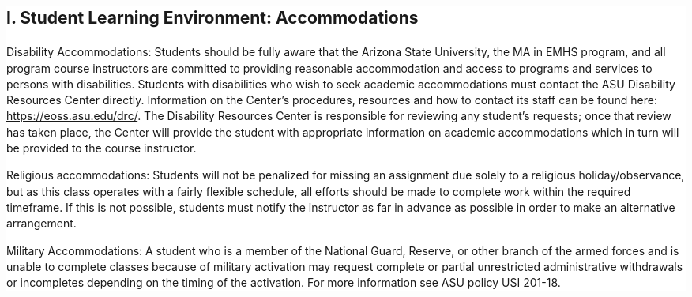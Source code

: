 
## I.  Student Learning Environment: Accommodations

Disability Accommodations:  Students should be fully aware that the Arizona State University, the MA in EMHS program, and all program course instructors are committed to providing reasonable accommodation and access to programs and services to persons with disabilities. Students with disabilities who wish to seek academic accommodations must contact the ASU Disability Resources Center directly.  Information on the Center’s procedures, resources and how to contact its staff can be found here: https://eoss.asu.edu/drc/.  The Disability Resources Center is responsible for reviewing any student’s requests; once that review has taken place, the Center will provide the student with appropriate information on academic accommodations which in turn will be provided to the course instructor. 

Religious accommodations: Students will not be penalized for missing an assignment due solely to a religious holiday/observance, but as this class operates with a fairly flexible schedule, all efforts should be made to complete work within the required timeframe. If this is not possible, students must notify the instructor as far in advance as possible in order to make an alternative arrangement.

Military Accommodations: A student who is a member of the National Guard, Reserve, or other branch of the armed forces and is unable to complete classes because of military activation may request complete or partial unrestricted administrative withdrawals or incompletes depending on the timing of the activation. For more information see ASU policy USI 201-18.

